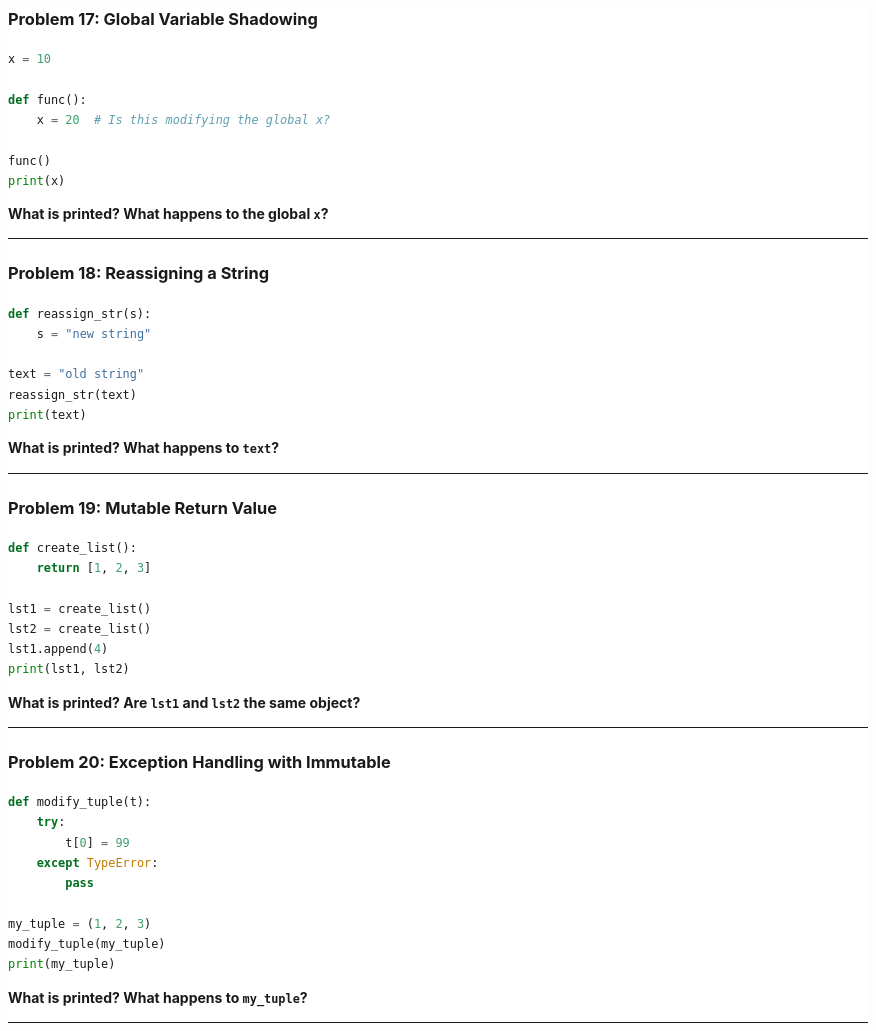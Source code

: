 
### Problem 17: Global Variable Shadowing
```python
x = 10

def func():
    x = 20  # Is this modifying the global x?

func()
print(x)
```
**What is printed? What happens to the global `x`?**

---

### Problem 18: Reassigning a String
```python
def reassign_str(s):
    s = "new string"

text = "old string"
reassign_str(text)
print(text)
```
**What is printed? What happens to `text`?**

---

### Problem 19: Mutable Return Value
```python
def create_list():
    return [1, 2, 3]

lst1 = create_list()
lst2 = create_list()
lst1.append(4)
print(lst1, lst2)
```
**What is printed? Are `lst1` and `lst2` the same object?**

---

### Problem 20: Exception Handling with Immutable
```python
def modify_tuple(t):
    try:
        t[0] = 99
    except TypeError:
        pass

my_tuple = (1, 2, 3)
modify_tuple(my_tuple)
print(my_tuple)
```
**What is printed? What happens to `my_tuple`?**

---